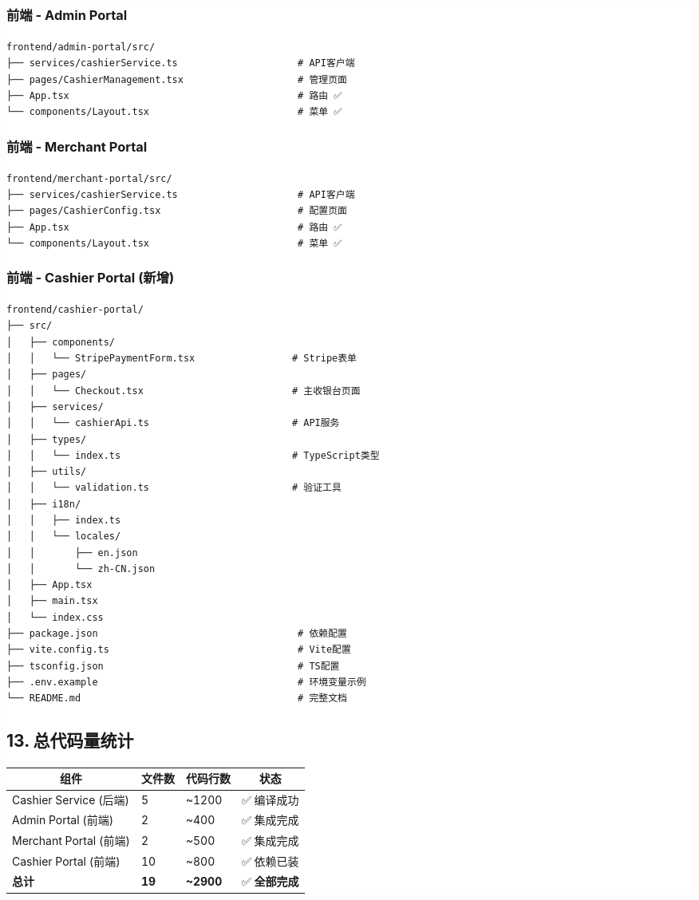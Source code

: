 ### 前端 - Admin Portal
```
frontend/admin-portal/src/
├── services/cashierService.ts                     # API客户端
├── pages/CashierManagement.tsx                    # 管理页面
├── App.tsx                                        # 路由 ✅
└── components/Layout.tsx                          # 菜单 ✅
```

### 前端 - Merchant Portal
```
frontend/merchant-portal/src/
├── services/cashierService.ts                     # API客户端
├── pages/CashierConfig.tsx                        # 配置页面
├── App.tsx                                        # 路由 ✅
└── components/Layout.tsx                          # 菜单 ✅
```

### 前端 - Cashier Portal (**新增**)
```
frontend/cashier-portal/
├── src/
│   ├── components/
│   │   └── StripePaymentForm.tsx                 # Stripe表单
│   ├── pages/
│   │   └── Checkout.tsx                          # 主收银台页面
│   ├── services/
│   │   └── cashierApi.ts                         # API服务
│   ├── types/
│   │   └── index.ts                              # TypeScript类型
│   ├── utils/
│   │   └── validation.ts                         # 验证工具
│   ├── i18n/
│   │   ├── index.ts
│   │   └── locales/
│   │       ├── en.json
│   │       └── zh-CN.json
│   ├── App.tsx
│   ├── main.tsx
│   └── index.css
├── package.json                                   # 依赖配置
├── vite.config.ts                                 # Vite配置
├── tsconfig.json                                  # TS配置
├── .env.example                                   # 环境变量示例
└── README.md                                      # 完整文档
```

## 13. 总代码量统计

| 组件 | 文件数 | 代码行数 | 状态 |
|------|--------|----------|------|
| Cashier Service (后端) | 5 | ~1200 | ✅ 编译成功 |
| Admin Portal (前端) | 2 | ~400 | ✅ 集成完成 |
| Merchant Portal (前端) | 2 | ~500 | ✅ 集成完成 |
| Cashier Portal (前端) | 10 | ~800 | ✅ 依赖已装 |
| **总计** | **19** | **~2900** | ✅ **全部完成** |
